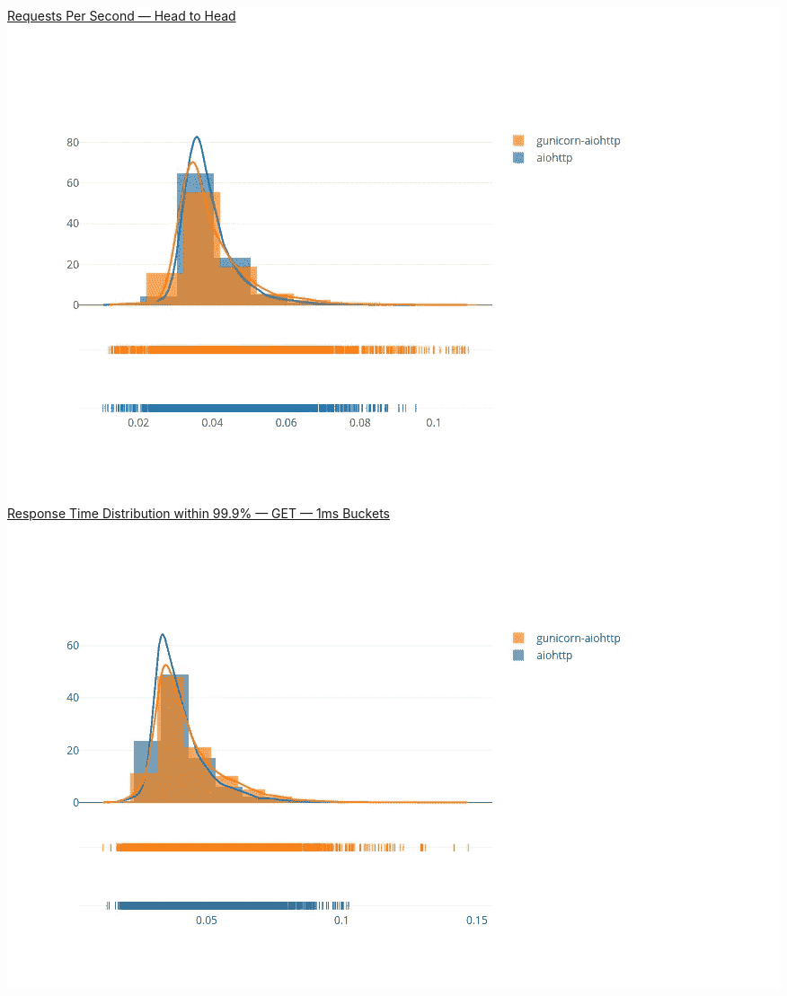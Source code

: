 [Requests Per Second — Head to Head](https://plot.ly/~seandstewart/6)

![](img/cc98e0524c4ca59b03c8bdc0be250bd1.png)

[Response Time Distribution within 99.9% — GET — 1ms Buckets](https://plot.ly/~seandstewart/8)

![](img/e45c524ce8e19bf0414e7c0697b92f12.png)
